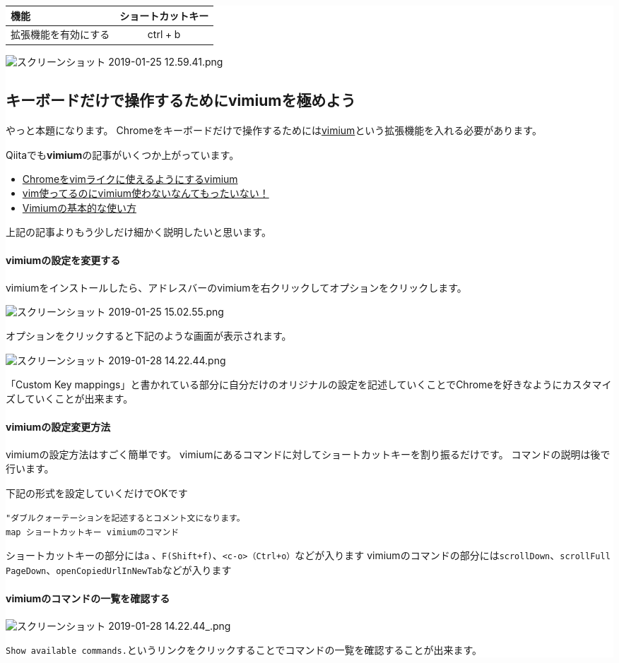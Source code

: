 | 機能                 |  ショートカットキー | 
|:---------------------|:-------------------:|
| 拡張機能を有効にする |  ctrl + b           |

<img width="406" alt="スクリーンショット 2019-01-25 12.59.41.png" src="https://qiita-image-store.s3.amazonaws.com/0/299904/a2c69865-de13-fe0b-c604-18387230a4d7.png">

## キーボードだけで操作するためにvimiumを極めよう

やっと本題になります。
Chromeをキーボードだけで操作するためには[vimium](https://chrome.google.com/webstore/detail/vimium/dbepggeogbaibhgnhhndojpepiihcmeb)という拡張機能を入れる必要があります。

Qiitaでも**vimium**の記事がいくつか上がっています。

- [Chromeをvimライクに使えるようにするvimium](https://qiita.com/satoshi03/items/9fdfcd0e46e095ec68c1)
- [vim使ってるのにvimium使わないなんてもったいない！
](https://qiita.com/okamu_/items/d9ee9cdc1b5005a0cf1c)
- [Vimiumの基本的な使い方
](https://qiita.com/hiratekatayama/items/d202d4a0ad99b23e75ef)

上記の記事よりもう少しだけ細かく説明したいと思います。

#### vimiumの設定を変更する

vimiumをインストールしたら、アドレスバーのvimiumを右クリックしてオプションをクリックします。

<img width="332" alt="スクリーンショット 2019-01-25 15.02.55.png" src="https://qiita-image-store.s3.amazonaws.com/0/299904/e8ddf913-a94d-a03f-1b46-9f7e28349d27.png">

オプションをクリックすると下記のような画面が表示されます。

<img width="907" alt="スクリーンショット 2019-01-28 14.22.44.png" src="https://qiita-image-store.s3.amazonaws.com/0/299904/33d1fde3-e3d8-e9f6-07f1-888dd779d3a1.png">

「Custom Key mappings」と書かれている部分に自分だけのオリジナルの設定を記述していくことでChromeを好きなようにカスタマイズしていくことが出来ます。

#### vimiumの設定変更方法

vimiumの設定方法はすごく簡単です。
vimiumにあるコマンドに対してショートカットキーを割り振るだけです。
コマンドの説明は後で行います。

下記の形式を設定していくだけでOKです

```
"ダブルクォーテーションを記述するとコメント文になります。
map ショートカットキー vimiumのコマンド
```

ショートカットキーの部分には`a` 、`F(Shift+f)`、`<c-o>（Ctrl+o）`などが入ります
vimiumのコマンドの部分には`scrollDown`、`scrollFullPageDown`、`openCopiedUrlInNewTab`などが入ります

#### vimiumのコマンドの一覧を確認する

<img width="907" alt="スクリーンショット 2019-01-28 14.22.44_.png" src="https://qiita-image-store.s3.amazonaws.com/0/299904/8abf42e5-f171-9e52-1da0-e815682b1bb3.png">

`Show available commands.`というリンクをクリックすることでコマンドの一覧を確認することが出来ます。
